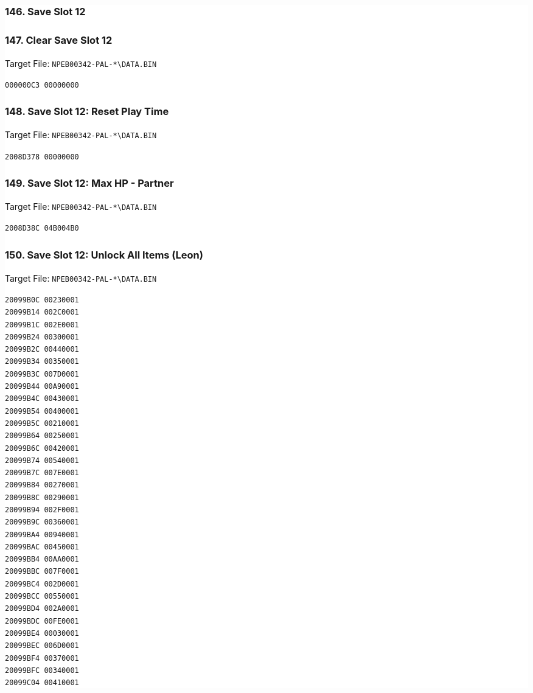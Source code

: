 ### 146. Save Slot 12
### 147. Clear Save Slot 12

Target File: `NPEB00342-PAL-*\DATA.BIN`

```
000000C3 00000000
```

### 148. Save Slot 12: Reset Play Time

Target File: `NPEB00342-PAL-*\DATA.BIN`

```
2008D378 00000000
```

### 149. Save Slot 12: Max HP - Partner

Target File: `NPEB00342-PAL-*\DATA.BIN`

```
2008D38C 04B004B0
```

### 150. Save Slot 12: Unlock All Items (Leon)

Target File: `NPEB00342-PAL-*\DATA.BIN`

```
20099B0C 00230001
20099B14 002C0001
20099B1C 002E0001
20099B24 00300001
20099B2C 00440001
20099B34 00350001
20099B3C 007D0001
20099B44 00A90001
20099B4C 00430001
20099B54 00400001
20099B5C 00210001
20099B64 00250001
20099B6C 00420001
20099B74 00540001
20099B7C 007E0001
20099B84 00270001
20099B8C 00290001
20099B94 002F0001
20099B9C 00360001
20099BA4 00940001
20099BAC 00450001
20099BB4 00AA0001
20099BBC 007F0001
20099BC4 002D0001
20099BCC 00550001
20099BD4 002A0001
20099BDC 00FE0001
20099BE4 00030001
20099BEC 006D0001
20099BF4 00370001
20099BFC 00340001
20099C04 00410001
```
